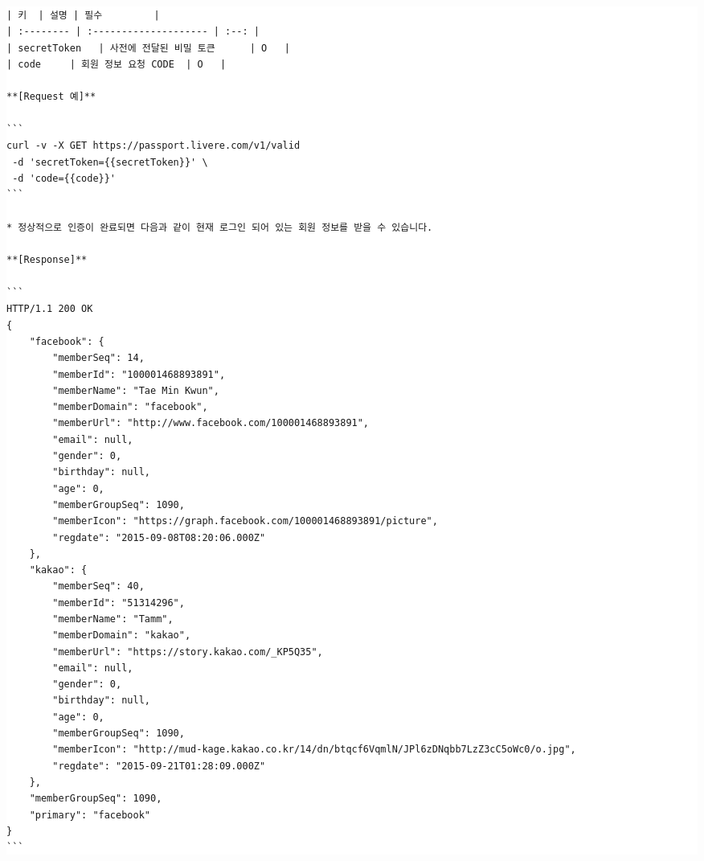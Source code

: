 	| 키  | 설명 | 필수         |
	| :-------- | :-------------------- | :--: |
	| secretToken   | 사전에 전달된 비밀 토큰      | O   |
	| code     | 회원 정보 요청 CODE  | O   |
	
	**[Request 예]**
	
	```
	curl -v -X GET https://passport.livere.com/v1/valid
	 -d 'secretToken={{secretToken}}' \
	 -d 'code={{code}}'
	```
	
	* 정상적으로 인증이 완료되면 다음과 같이 현재 로그인 되어 있는 회원 정보를 받을 수 있습니다. 
	
	**[Response]**
	
	```
	HTTP/1.1 200 OK
	{
        "facebook": {
            "memberSeq": 14,
            "memberId": "100001468893891",
            "memberName": "Tae Min Kwun",
            "memberDomain": "facebook",
            "memberUrl": "http://www.facebook.com/100001468893891",
            "email": null,
            "gender": 0,
            "birthday": null,
            "age": 0,
            "memberGroupSeq": 1090,
            "memberIcon": "https://graph.facebook.com/100001468893891/picture",
            "regdate": "2015-09-08T08:20:06.000Z"
        },
        "kakao": {
            "memberSeq": 40,
            "memberId": "51314296",
            "memberName": "Tamm",
            "memberDomain": "kakao",
            "memberUrl": "https://story.kakao.com/_KP5Q35",
            "email": null,
            "gender": 0,
            "birthday": null,
            "age": 0,
            "memberGroupSeq": 1090,
            "memberIcon": "http://mud-kage.kakao.co.kr/14/dn/btqcf6VqmlN/JPl6zDNqbb7LzZ3cC5oWc0/o.jpg",
            "regdate": "2015-09-21T01:28:09.000Z"
        },
        "memberGroupSeq": 1090,
        "primary": "facebook"
	}
	```
	